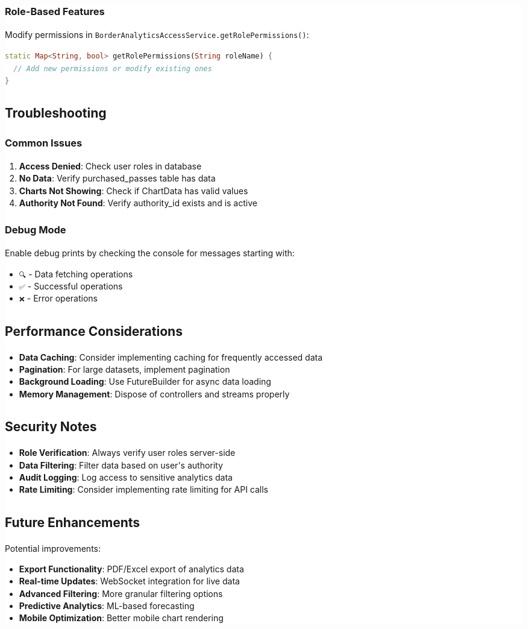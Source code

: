### Role-Based Features
Modify permissions in `BorderAnalyticsAccessService.getRolePermissions()`:
```dart
static Map<String, bool> getRolePermissions(String roleName) {
  // Add new permissions or modify existing ones
}
```

## Troubleshooting

### Common Issues

1. **Access Denied**: Check user roles in database
2. **No Data**: Verify purchased_passes table has data
3. **Charts Not Showing**: Check if ChartData has valid values
4. **Authority Not Found**: Verify authority_id exists and is active

### Debug Mode
Enable debug prints by checking the console for messages starting with:
- `🔍` - Data fetching operations
- `✅` - Successful operations
- `❌` - Error operations

## Performance Considerations

- **Data Caching**: Consider implementing caching for frequently accessed data
- **Pagination**: For large datasets, implement pagination
- **Background Loading**: Use FutureBuilder for async data loading
- **Memory Management**: Dispose of controllers and streams properly

## Security Notes

- **Role Verification**: Always verify user roles server-side
- **Data Filtering**: Filter data based on user's authority
- **Audit Logging**: Log access to sensitive analytics data
- **Rate Limiting**: Consider implementing rate limiting for API calls

## Future Enhancements

Potential improvements:
- **Export Functionality**: PDF/Excel export of analytics data
- **Real-time Updates**: WebSocket integration for live data
- **Advanced Filtering**: More granular filtering options
- **Predictive Analytics**: ML-based forecasting
- **Mobile Optimization**: Better mobile chart rendering